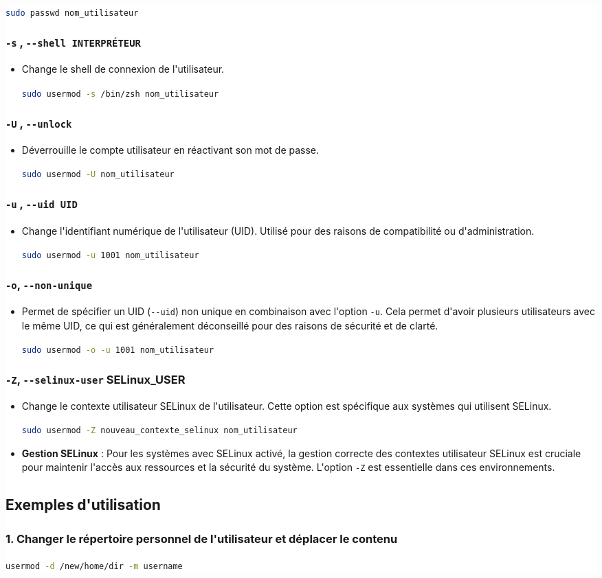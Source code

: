   ```bash
  sudo passwd nom_utilisateur
  ```

### `-s` , `--shell INTERPRÉTEUR`
- Change le shell de connexion de l'utilisateur.
  
  ```bash
  sudo usermod -s /bin/zsh nom_utilisateur
  ```

### `-U` , `--unlock`
- Déverrouille le compte utilisateur en réactivant son mot de passe.
  
  ```bash
  sudo usermod -U nom_utilisateur
  ```

### `-u` , `--uid UID`
- Change l'identifiant numérique de l'utilisateur (UID). Utilisé pour des raisons de compatibilité ou d'administration.
  
  ```bash
  sudo usermod -u 1001 nom_utilisateur
  ```
### `-o`, `--non-unique`
- Permet de spécifier un UID (`--uid`) non unique en combinaison avec l'option `-u`. Cela permet d'avoir plusieurs utilisateurs avec le même UID, ce qui est généralement déconseillé pour des raisons de sécurité et de clarté.

  ```bash
  sudo usermod -o -u 1001 nom_utilisateur
  ```

### `-Z`, `--selinux-user` SELinux_USER
- Change le contexte utilisateur SELinux de l'utilisateur. Cette option est spécifique aux systèmes qui utilisent SELinux.

  ```bash
  sudo usermod -Z nouveau_contexte_selinux nom_utilisateur
  ```

- **Gestion SELinux** : Pour les systèmes avec SELinux activé, la gestion correcte des contextes utilisateur SELinux est cruciale pour maintenir l'accès aux ressources et la sécurité du système. L'option `-Z` est essentielle dans ces environnements.

## Exemples d'utilisation

### 1. Changer le répertoire personnel de l'utilisateur et déplacer le contenu
   ```bash
   usermod -d /new/home/dir -m username
   ```
   